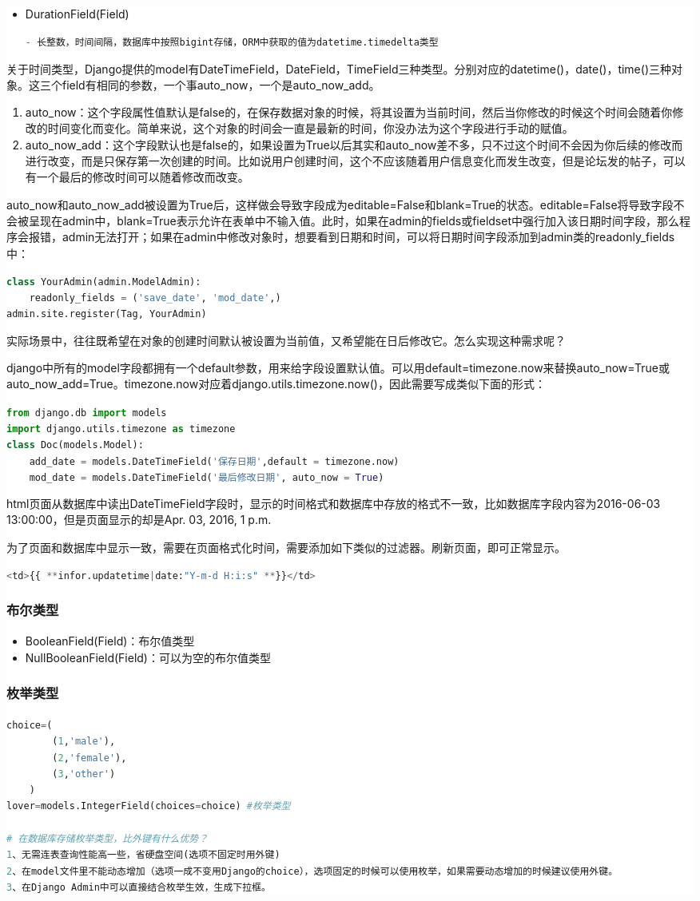 - DurationField(Field)

  ```python
  - 长整数，时间间隔，数据库中按照bigint存储，ORM中获取的值为datetime.timedelta类型
  ```

关于时间类型，Django提供的model有DateTimeField，DateField，TimeField三种类型。分别对应的datetime()，date()，time()三种对象。这三个field有相同的参数，一个事auto_now，一个是auto_now_add。

1. auto_now：这个字段属性值默认是false的，在保存数据对象的时候，将其设置为当前时间，然后当你修改的时候这个时间会随着你修改的时间变化而变化。简单来说，这个对象的时间会一直是最新的时间，你没办法为这个字段进行手动的赋值。
2. auto_now_add：这个字段默认也是false的，如果设置为True以后其实和auto_now差不多，只不过这个时间不会因为你后续的修改而进行改变，而是只保存第一次创建的时间。比如说用户创建时间，这个不应该随着用户信息变化而发生改变，但是论坛发的帖子，可以有一个最后的修改时间可以随着修改而改变。

auto_now和auto_now_add被设置为True后，这样做会导致字段成为editable=False和blank=True的状态。editable=False将导致字段不会被呈现在admin中，blank=True表示允许在表单中不输入值。此时，如果在admin的fields或fieldset中强行加入该日期时间字段，那么程序会报错，admin无法打开；如果在admin中修改对象时，想要看到日期和时间，可以将日期时间字段添加到admin类的readonly_fields中：

```python
class YourAdmin(admin.ModelAdmin):
    readonly_fields = ('save_date', 'mod_date',)
admin.site.register(Tag, YourAdmin)
```

实际场景中，往往既希望在对象的创建时间默认被设置为当前值，又希望能在日后修改它。怎么实现这种需求呢？

django中所有的model字段都拥有一个default参数，用来给字段设置默认值。可以用default=timezone.now来替换auto_now=True或auto_now_add=True。timezone.now对应着django.utils.timezone.now()，因此需要写成类似下面的形式：

```python
from django.db import models
import django.utils.timezone as timezone
class Doc(models.Model):
    add_date = models.DateTimeField('保存日期',default = timezone.now)
    mod_date = models.DateTimeField('最后修改日期', auto_now = True)
```

html页面从数据库中读出DateTimeField字段时，显示的时间格式和数据库中存放的格式不一致，比如数据库字段内容为2016-06-03 13:00:00，但是页面显示的却是Apr. 03, 2016, 1 p.m.

为了页面和数据库中显示一致，需要在页面格式化时间，需要添加如下类似的过滤器。刷新页面，即可正常显示。

```python
<td>{{ **infor.updatetime|date:"Y-m-d H:i:s" **}}</td>
```

### 布尔类型

- BooleanField(Field)：布尔值类型
- NullBooleanField(Field)：可以为空的布尔值类型

### 枚举类型

```python
choice=(
        (1,'male'),
        (2,'female'),
        (3,'other')
    )
lover=models.IntegerField(choices=choice) #枚举类型

# 在数据库存储枚举类型，比外键有什么优势？
1、无需连表查询性能高一些，省硬盘空间(选项不固定时用外键)
2、在model文件里不能动态增加（选项一成不变用Django的choice），选项固定的时候可以使用枚举，如果需要动态增加的时候建议使用外键。
3、在Django Admin中可以直接结合枚举生效，生成下拉框。
```
